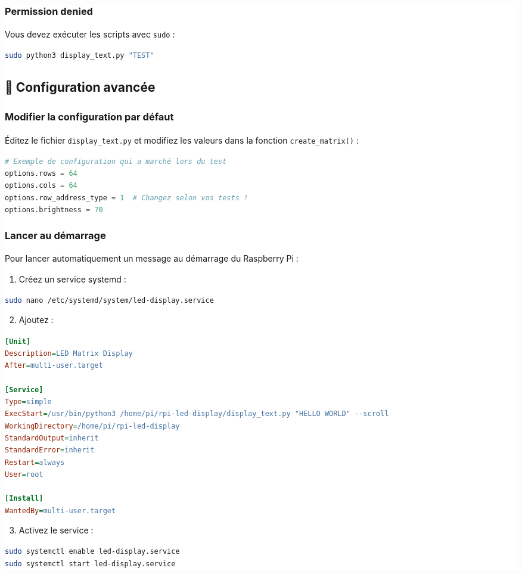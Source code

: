 ### Permission denied

Vous devez exécuter les scripts avec `sudo` :

```bash
sudo python3 display_text.py "TEST"
```

## 📝 Configuration avancée

### Modifier la configuration par défaut

Éditez le fichier `display_text.py` et modifiez les valeurs dans la fonction `create_matrix()` :

```python
# Exemple de configuration qui a marché lors du test
options.rows = 64
options.cols = 64
options.row_address_type = 1  # Changez selon vos tests !
options.brightness = 70
```

### Lancer au démarrage

Pour lancer automatiquement un message au démarrage du Raspberry Pi :

1. Créez un service systemd :

```bash
sudo nano /etc/systemd/system/led-display.service
```

2. Ajoutez :

```ini
[Unit]
Description=LED Matrix Display
After=multi-user.target

[Service]
Type=simple
ExecStart=/usr/bin/python3 /home/pi/rpi-led-display/display_text.py "HELLO WORLD" --scroll
WorkingDirectory=/home/pi/rpi-led-display
StandardOutput=inherit
StandardError=inherit
Restart=always
User=root

[Install]
WantedBy=multi-user.target
```

3. Activez le service :

```bash
sudo systemctl enable led-display.service
sudo systemctl start led-display.service
```
